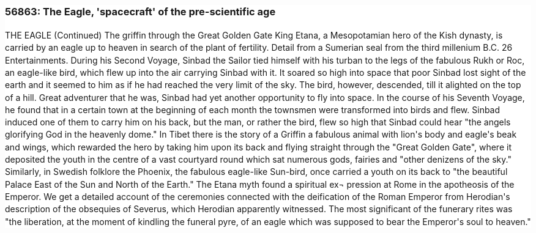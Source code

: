 ### 56863: The Eagle, 'spacecraft' of the pre-scientific age
THE EAGLE (Continued)
The griffin through the Great Golden Gate
King Etana, a Mesopotamian
hero of the Kish dynasty, is
carried by an eagle up to
heaven in search of the plant
of fertility. Detail from a
Sumerian seal from the third
millenium B.C.
26
Entertainments. During his Second
Voyage, Sinbad the Sailor tied himself
with his turban to the legs of the
fabulous Rukh or Roc, an eagle-like
bird, which flew up into the air carrying
Sinbad with it. It soared so high into
space that poor Sinbad lost sight of
the earth and it seemed to him as if
he had reached the very limit of the
sky. The bird, however, descended,
till it alighted on the top of a hill.
Great adventurer that he was,
Sinbad had yet another opportunity to
fly into space. In the course of his
Seventh Voyage, he found that in a
certain town at the beginning of each
month the townsmen were transformed
into birds and flew. Sinbad induced
one of them to carry him on his back,
but the man, or rather the bird, flew
so high that Sinbad could hear "the
angels glorifying God in the heavenly
dome."
In Tibet there is the story of a
Griffin a fabulous animal with lion's
body and eagle's beak and wings,
which rewarded the hero by taking him
upon its back and flying straight
through the "Great Golden Gate",
where it deposited the youth in the
centre of a vast courtyard round which
sat numerous gods, fairies and "other
denizens of the sky." Similarly, in
Swedish folklore the Phoenix, the
fabulous eagle-like Sun-bird, once
carried a youth on its back to "the
beautiful Palace East of the Sun and
North of the Earth."
The Etana myth found a spiritual ex¬
pression at Rome in the apotheosis
of the Emperor. We get a detailed
account of the ceremonies connected
with the deification of the Roman
Emperor from Herodian's description
of the obsequies of Severus, which
Herodian apparently witnessed. The
most significant of the funerary rites
was "the liberation, at the moment of
kindling the funeral pyre, of an eagle
which was supposed to bear the
Emperor's soul to heaven."